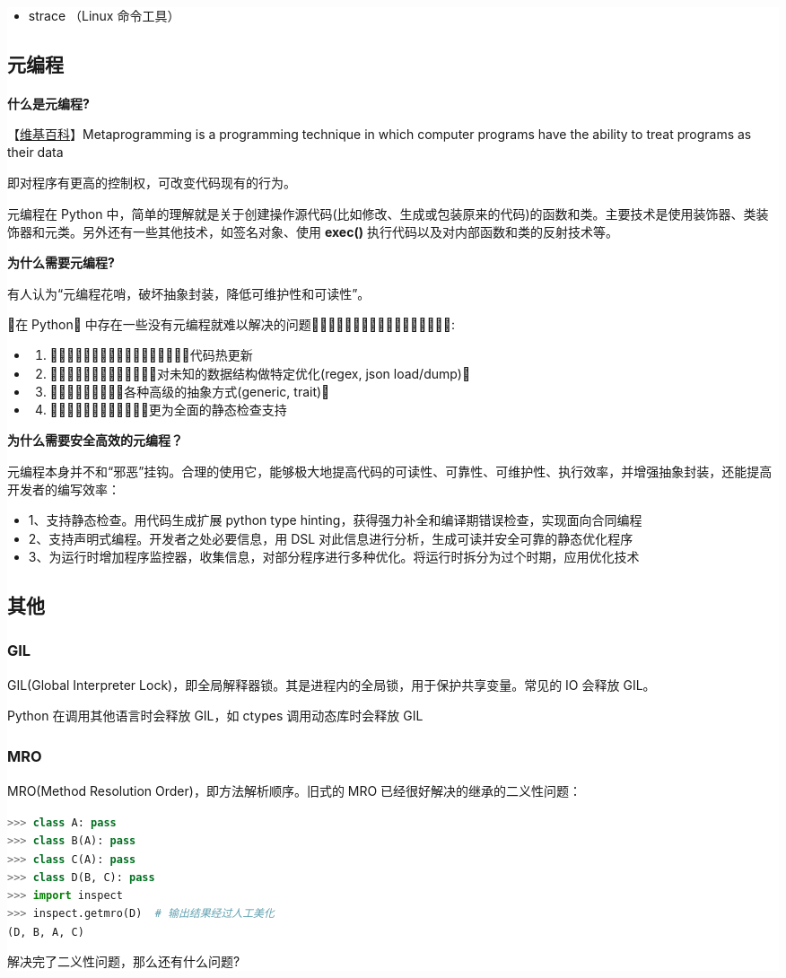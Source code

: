 - strace （Linux 命令工具）

## 元编程

**什么是元编程?**

【[维基百科](https://en.wikipedia.org/wiki/Metaprogramming)】Metaprogramming is a programming technique in which computer programs have the ability to treat programs as their data

即对程序有更高的控制权，可改变代码现有的行为。

元编程在 Python 中，简单的理解就是关于创建操作源代码(比如修改、生成或包装原来的代码)的函数和类。主要技术是使用装饰器、类装饰器和元类。另外还有一些其他技术，如签名对象、使用 **exec()** 执行代码以及对内部函数和类的反射技术等。

**为什么需要元编程?**

有人认为“元编程花哨，破坏抽象封装，降低可维护性和可读性”。

􏱅在 Python􏰕 中存在一些没有元编程就难以解决的问题􏱊􏱅􏰔􏰙􏱇􏱉􏰨􏰷􏰫􏰣􏰍􏰚􏱌􏰬􏰿􏰰􏰻:

- 1. 􏱊􏱅􏰔􏰙􏱇􏱉􏰨􏰷􏰫􏰣􏰍􏰚􏱌􏰬􏰿􏰰􏰻代码热更新
- 2. 􏰠􏰾􏱔􏰿􏱋􏰶􏰜􏰟􏰗􏱃􏰓􏰛􏱈对未知的数据结构做特定优化(regex, json load/dump)􏰵
- 3. 􏱑􏰡􏱖􏱓􏰿􏰸􏰧􏱆􏰪各种高级的抽象方式(generic, trait)􏰵
- 4. 􏰌􏰘􏱎􏱍􏰿􏱐􏱕􏱀􏱂􏰯􏱁􏰵更为全面的静态检查支持

**为什么需要安全高效的元编程？**

元编程本身并不和“邪恶”挂钩。合理的使用它，能够极大地提高代码的可读性、可靠性、可维护性、执行效率，并增强抽象封装，还能提高开发者的编写效率：

- 1、支持静态检查。用代码生成扩展 python type hinting，获得强力补全和编译期错误检查，实现面向合同编程
- 2、支持声明式编程。开发者之处必要信息，用 DSL 对此信息进行分析，生成可读并安全可靠的静态优化程序
- 3、为运行时增加程序监控器，收集信息，对部分程序进行多种优化。将运行时拆分为过个时期，应用优化技术

## 其他

### GIL

GIL(Global Interpreter Lock)，即全局解释器锁。其是进程内的全局锁，用于保护共享变量。常见的 IO 会释放 GIL。

Python 在调用其他语言时会释放 GIL，如 ctypes 调用动态库时会释放 GIL

### MRO

MRO(Method Resolution Order)，即方法解析顺序。旧式的 MRO 已经很好解决的继承的二义性问题：

```python
>>> class A: pass
>>> class B(A): pass
>>> class C(A): pass
>>> class D(B, C): pass
>>> import inspect
>>> inspect.getmro(D)  # 输出结果经过人工美化
(D, B, A, C)
```

解决完了二义性问题，那么还有什么问题?
